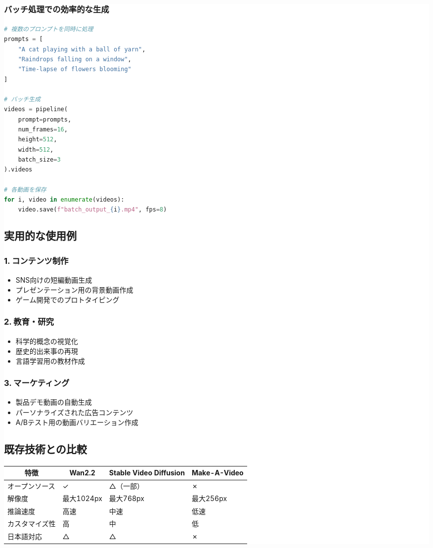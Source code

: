 ### バッチ処理での効率的な生成

```python
# 複数のプロンプトを同時に処理
prompts = [
    "A cat playing with a ball of yarn",
    "Raindrops falling on a window",
    "Time-lapse of flowers blooming"
]

# バッチ生成
videos = pipeline(
    prompt=prompts,
    num_frames=16,
    height=512,
    width=512,
    batch_size=3
).videos

# 各動画を保存
for i, video in enumerate(videos):
    video.save(f"batch_output_{i}.mp4", fps=8)
```

## 実用的な使用例

### 1. コンテンツ制作
- SNS向けの短編動画生成
- プレゼンテーション用の背景動画作成
- ゲーム開発でのプロトタイピング

### 2. 教育・研究
- 科学的概念の視覚化
- 歴史的出来事の再現
- 言語学習用の教材作成

### 3. マーケティング
- 製品デモ動画の自動生成
- パーソナライズされた広告コンテンツ
- A/Bテスト用の動画バリエーション作成

## 既存技術との比較

| 特徴 | Wan2.2 | Stable Video Diffusion | Make-A-Video |
|------|--------|----------------------|-------------|
| オープンソース | ✓ | △（一部） | ✗ |
| 解像度 | 最大1024px | 最大768px | 最大256px |
| 推論速度 | 高速 | 中速 | 低速 |
| カスタマイズ性 | 高 | 中 | 低 |
| 日本語対応 | △ | △ | ✗ |

